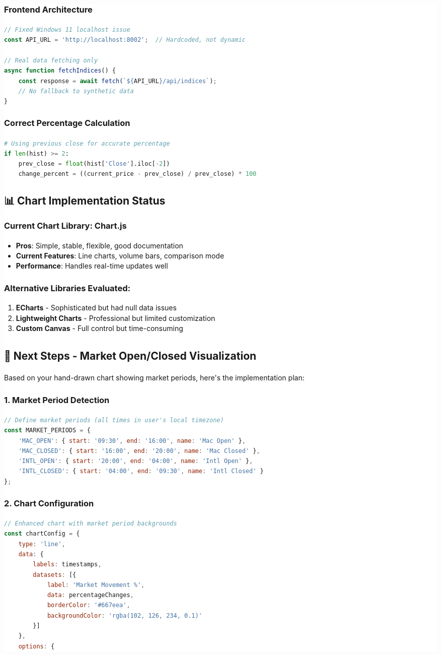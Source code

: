 ### Frontend Architecture
```javascript
// Fixed Windows 11 localhost issue
const API_URL = 'http://localhost:8002';  // Hardcoded, not dynamic

// Real data fetching only
async function fetchIndices() {
    const response = await fetch(`${API_URL}/api/indices`);
    // No fallback to synthetic data
}
```

### Correct Percentage Calculation
```python
# Using previous close for accurate percentage
if len(hist) >= 2:
    prev_close = float(hist['Close'].iloc[-2])
    change_percent = ((current_price - prev_close) / prev_close) * 100
```

## 📊 Chart Implementation Status

### Current Chart Library: Chart.js
- **Pros**: Simple, stable, flexible, good documentation
- **Current Features**: Line charts, volume bars, comparison mode
- **Performance**: Handles real-time updates well

### Alternative Libraries Evaluated:
1. **ECharts** - Sophisticated but had null data issues
2. **Lightweight Charts** - Professional but limited customization  
3. **Custom Canvas** - Full control but time-consuming

## 🚀 Next Steps - Market Open/Closed Visualization

Based on your hand-drawn chart showing market periods, here's the implementation plan:

### 1. Market Period Detection
```javascript
// Define market periods (all times in user's local timezone)
const MARKET_PERIODS = {
    'MAC_OPEN': { start: '09:30', end: '16:00', name: 'Mac Open' },
    'MAC_CLOSED': { start: '16:00', end: '20:00', name: 'Mac Closed' },
    'INTL_OPEN': { start: '20:00', end: '04:00', name: 'Intl Open' },
    'INTL_CLOSED': { start: '04:00', end: '09:30', name: 'Intl Closed' }
};
```

### 2. Chart Configuration
```javascript
// Enhanced chart with market period backgrounds
const chartConfig = {
    type: 'line',
    data: {
        labels: timestamps,
        datasets: [{
            label: 'Market Movement %',
            data: percentageChanges,
            borderColor: '#667eea',
            backgroundColor: 'rgba(102, 126, 234, 0.1)'
        }]
    },
    options: {
```